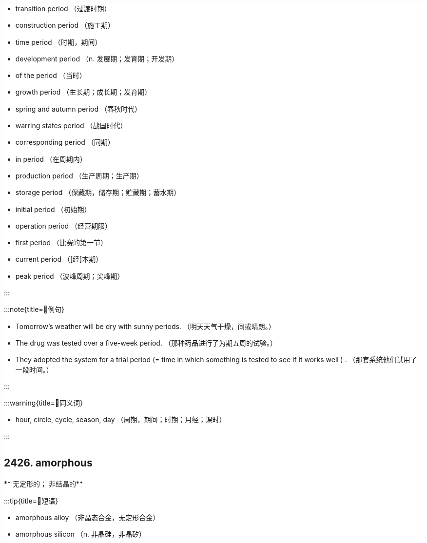 - transition period （过渡时期）

- construction period （施工期）

- time period （时期，期间）

- development period （n. 发展期；发育期；开发期）

- of the period （当时）

- growth period （生长期；成长期；发育期）

- spring and autumn period （春秋时代）

- warring states period （战国时代）

- corresponding period （同期）

- in period （在周期内）

- production period （生产周期；生产期）

- storage period （保藏期，储存期；贮藏期；蓄水期）

- initial period （初始期）

- operation period （经营期限）

- first period （比赛的第一节）

- current period （[经]本期）

- peak period （波峰周期；尖峰期）

:::

:::note{title=🎤例句}

- Tomorrow’s weather will be dry with sunny periods. （明天天气干燥，间或晴朗。）

- The drug was tested over a five-week period. （那种药品进行了为期五周的试验。）

- They adopted the system for a trial period (= time in which something is tested to see if it works well ) . （那套系统他们试用了一段时间。）

:::

:::warning{title=🤔同义词}

- hour, circle, cycle, season, day （周期，期间；时期；月经；课时）

:::


## 2426. amorphous

** 无定形的； 非结晶的**

:::tip{title=🤩短语}

- amorphous alloy （非晶态合金，无定形合金）

- amorphous silicon （n. 非晶硅，非晶矽）
